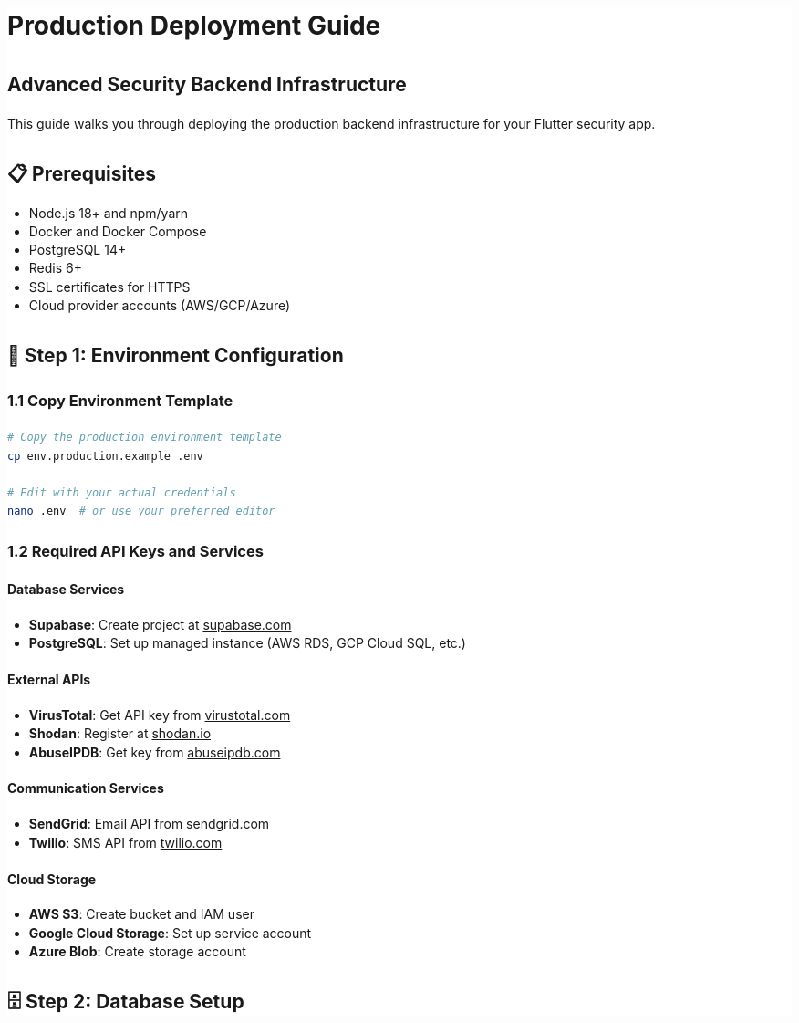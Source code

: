 # Production Deployment Guide
## Advanced Security Backend Infrastructure

This guide walks you through deploying the production backend infrastructure for your Flutter security app.

## 📋 Prerequisites

- Node.js 18+ and npm/yarn
- Docker and Docker Compose
- PostgreSQL 14+
- Redis 6+
- SSL certificates for HTTPS
- Cloud provider accounts (AWS/GCP/Azure)

## 🔧 Step 1: Environment Configuration

### 1.1 Copy Environment Template
```bash
# Copy the production environment template
cp env.production.example .env

# Edit with your actual credentials
nano .env  # or use your preferred editor
```

### 1.2 Required API Keys and Services

#### Database Services
- **Supabase**: Create project at [supabase.com](https://supabase.com)
- **PostgreSQL**: Set up managed instance (AWS RDS, GCP Cloud SQL, etc.)

#### External APIs
- **VirusTotal**: Get API key from [virustotal.com](https://virustotal.com)
- **Shodan**: Register at [shodan.io](https://shodan.io)
- **AbuseIPDB**: Get key from [abuseipdb.com](https://abuseipdb.com)

#### Communication Services
- **SendGrid**: Email API from [sendgrid.com](https://sendgrid.com)
- **Twilio**: SMS API from [twilio.com](https://twilio.com)

#### Cloud Storage
- **AWS S3**: Create bucket and IAM user
- **Google Cloud Storage**: Set up service account
- **Azure Blob**: Create storage account

## 🗄️ Step 2: Database Setup
